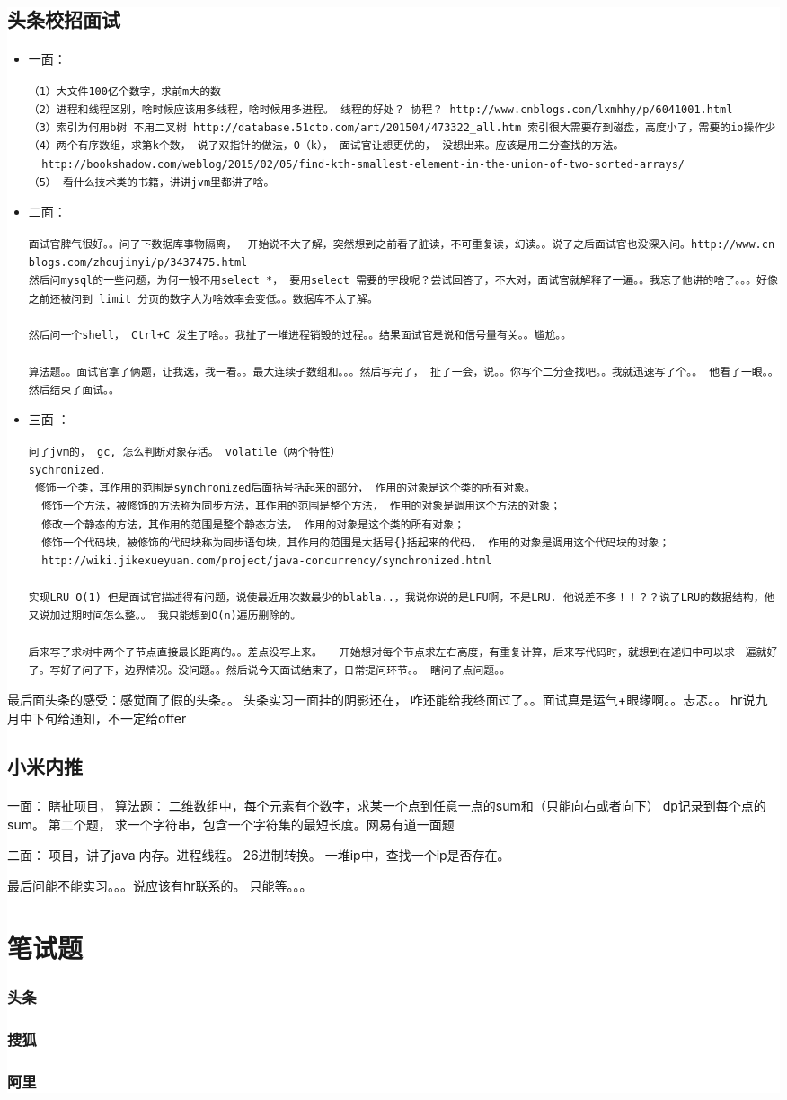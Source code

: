 ## 头条校招面试
* 一面：

      （1）大文件100亿个数字，求前m大的数
      （2）进程和线程区别，啥时候应该用多线程，啥时候用多进程。 线程的好处？ 协程？ http://www.cnblogs.com/lxmhhy/p/6041001.html
      （3）索引为何用b树 不用二叉树 http://database.51cto.com/art/201504/473322_all.htm 索引很大需要存到磁盘，高度小了，需要的io操作少
      （4）两个有序数组，求第k个数， 说了双指针的做法，O（k）， 面试官让想更优的， 没想出来。应该是用二分查找的方法。
        http://bookshadow.com/weblog/2015/02/05/find-kth-smallest-element-in-the-union-of-two-sorted-arrays/
      （5） 看什么技术类的书籍，讲讲jvm里都讲了啥。


* 二面：

      面试官脾气很好。。问了下数据库事物隔离，一开始说不大了解，突然想到之前看了脏读，不可重复读，幻读。。说了之后面试官也没深入问。http://www.cnblogs.com/zhoujinyi/p/3437475.html
      然后问mysql的一些问题，为何一般不用select *， 要用select 需要的字段呢？尝试回答了，不大对，面试官就解释了一遍。。我忘了他讲的啥了。。。好像之前还被问到 limit 分页的数字大为啥效率会变低。。数据库不太了解。

      然后问一个shell， Ctrl+C 发生了啥。。我扯了一堆进程销毁的过程。。结果面试官是说和信号量有关。。尴尬。。

      算法题。。面试官拿了俩题，让我选，我一看。。最大连续子数组和。。。然后写完了， 扯了一会，说。。你写个二分查找吧。。我就迅速写了个。。 他看了一眼。。然后结束了面试。。


* 三面 ：

      问了jvm的， gc, 怎么判断对象存活。 volatile（两个特性）
      sychronized.
       修饰一个类，其作用的范围是synchronized后面括号括起来的部分， 作用的对象是这个类的所有对象。
        修饰一个方法，被修饰的方法称为同步方法，其作用的范围是整个方法， 作用的对象是调用这个方法的对象；
        修改一个静态的方法，其作用的范围是整个静态方法， 作用的对象是这个类的所有对象；
        修饰一个代码块，被修饰的代码块称为同步语句块，其作用的范围是大括号{}括起来的代码， 作用的对象是调用这个代码块的对象；
        http://wiki.jikexueyuan.com/project/java-concurrency/synchronized.html

      实现LRU O(1) 但是面试官描述得有问题，说使最近用次数最少的blabla..，我说你说的是LFU啊，不是LRU. 他说差不多！！？？说了LRU的数据结构，他又说加过期时间怎么整。。 我只能想到O(n)遍历删除的。

      后来写了求树中两个子节点直接最长距离的。。差点没写上来。 一开始想对每个节点求左右高度，有重复计算，后来写代码时，就想到在递归中可以求一遍就好了。写好了问了下，边界情况。没问题。。然后说今天面试结束了，日常提问环节。。 瞎问了点问题。。
      

最后面头条的感受：感觉面了假的头条。。 头条实习一面挂的阴影还在， 咋还能给我终面过了。。面试真是运气+眼缘啊。。忐忑。。 hr说九月中下旬给通知，不一定给offer

## 小米内推
一面： 瞎扯项目， 算法题： 二维数组中，每个元素有个数字，求某一个点到任意一点的sum和（只能向右或者向下）  dp记录到每个点的sum。 第二个题， 求一个字符串，包含一个字符集的最短长度。网易有道一面题

二面： 项目，讲了java 内存。进程线程。 26进制转换。 一堆ip中，查找一个ip是否存在。

最后问能不能实习。。。说应该有hr联系的。 只能等。。。





# 笔试题

### 头条



### 搜狐

### 阿里
